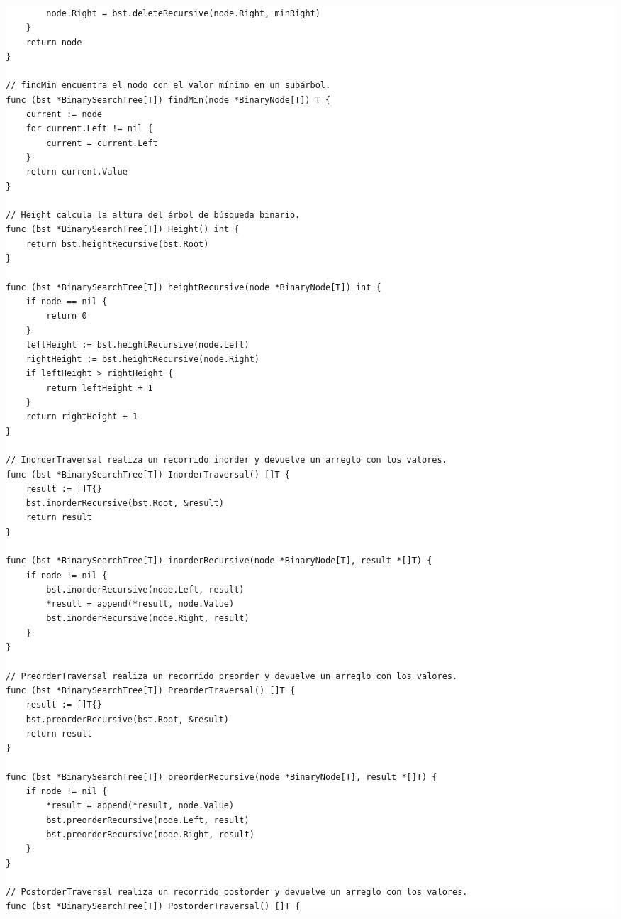 ```{code-block} go
		node.Right = bst.deleteRecursive(node.Right, minRight)
	}
	return node
}

// findMin encuentra el nodo con el valor mínimo en un subárbol.
func (bst *BinarySearchTree[T]) findMin(node *BinaryNode[T]) T {
	current := node
	for current.Left != nil {
		current = current.Left
	}
	return current.Value
}

// Height calcula la altura del árbol de búsqueda binario.
func (bst *BinarySearchTree[T]) Height() int {
	return bst.heightRecursive(bst.Root)
}

func (bst *BinarySearchTree[T]) heightRecursive(node *BinaryNode[T]) int {
	if node == nil {
		return 0
	}
	leftHeight := bst.heightRecursive(node.Left)
	rightHeight := bst.heightRecursive(node.Right)
	if leftHeight > rightHeight {
		return leftHeight + 1
	}
	return rightHeight + 1
}

// InorderTraversal realiza un recorrido inorder y devuelve un arreglo con los valores.
func (bst *BinarySearchTree[T]) InorderTraversal() []T {
	result := []T{}
	bst.inorderRecursive(bst.Root, &result)
	return result
}

func (bst *BinarySearchTree[T]) inorderRecursive(node *BinaryNode[T], result *[]T) {
	if node != nil {
		bst.inorderRecursive(node.Left, result)
		*result = append(*result, node.Value)
		bst.inorderRecursive(node.Right, result)
	}
}

// PreorderTraversal realiza un recorrido preorder y devuelve un arreglo con los valores.
func (bst *BinarySearchTree[T]) PreorderTraversal() []T {
	result := []T{}
	bst.preorderRecursive(bst.Root, &result)
	return result
}

func (bst *BinarySearchTree[T]) preorderRecursive(node *BinaryNode[T], result *[]T) {
	if node != nil {
		*result = append(*result, node.Value)
		bst.preorderRecursive(node.Left, result)
		bst.preorderRecursive(node.Right, result)
	}
}

// PostorderTraversal realiza un recorrido postorder y devuelve un arreglo con los valores.
func (bst *BinarySearchTree[T]) PostorderTraversal() []T {
```